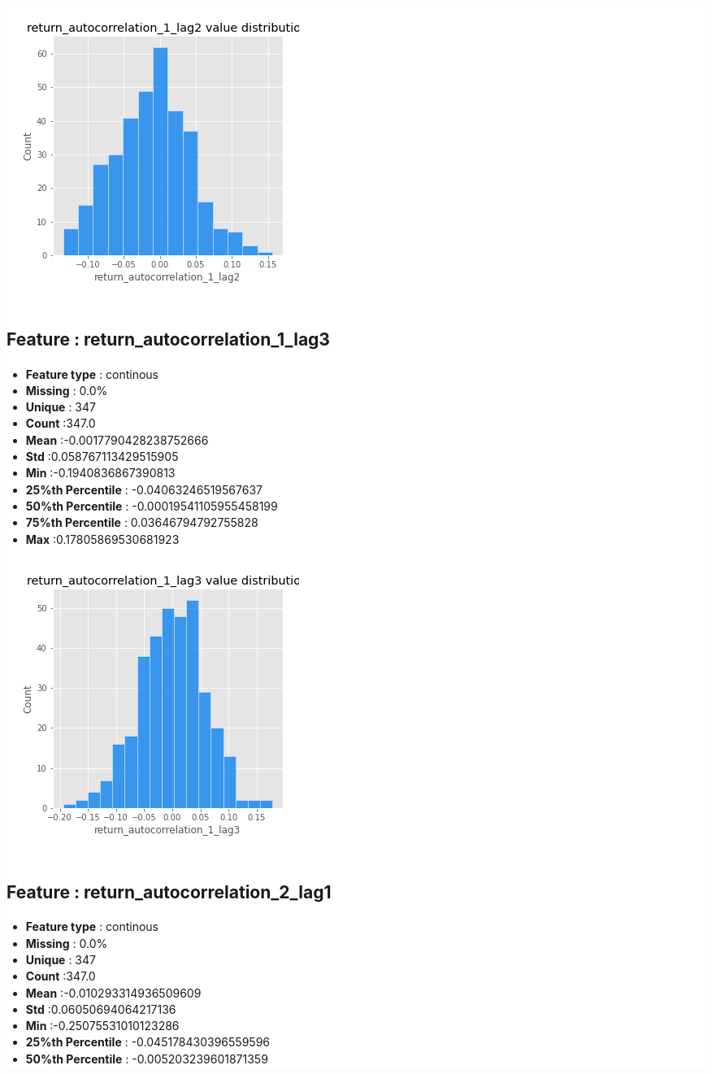 ![](return_autocorrelation_1_lag2.png)
## Feature : return_autocorrelation_1_lag3
- **Feature type** : continous
- **Missing** : 0.0%
- **Unique** : 347
- **Count** :347.0
- **Mean** :-0.0017790428238752666
- **Std** :0.058767113429515905
- **Min** :-0.1940836867390813
- **25%th Percentile** : -0.04063246519567637
- **50%th Percentile** : -0.00019541105955458199
- **75%th Percentile** : 0.03646794792755828
- **Max** :0.17805869530681923

![](return_autocorrelation_1_lag3.png)
## Feature : return_autocorrelation_2_lag1
- **Feature type** : continous
- **Missing** : 0.0%
- **Unique** : 347
- **Count** :347.0
- **Mean** :-0.010293314936509609
- **Std** :0.06050694064217136
- **Min** :-0.25075531010123286
- **25%th Percentile** : -0.045178430396559596
- **50%th Percentile** : -0.005203239601871359